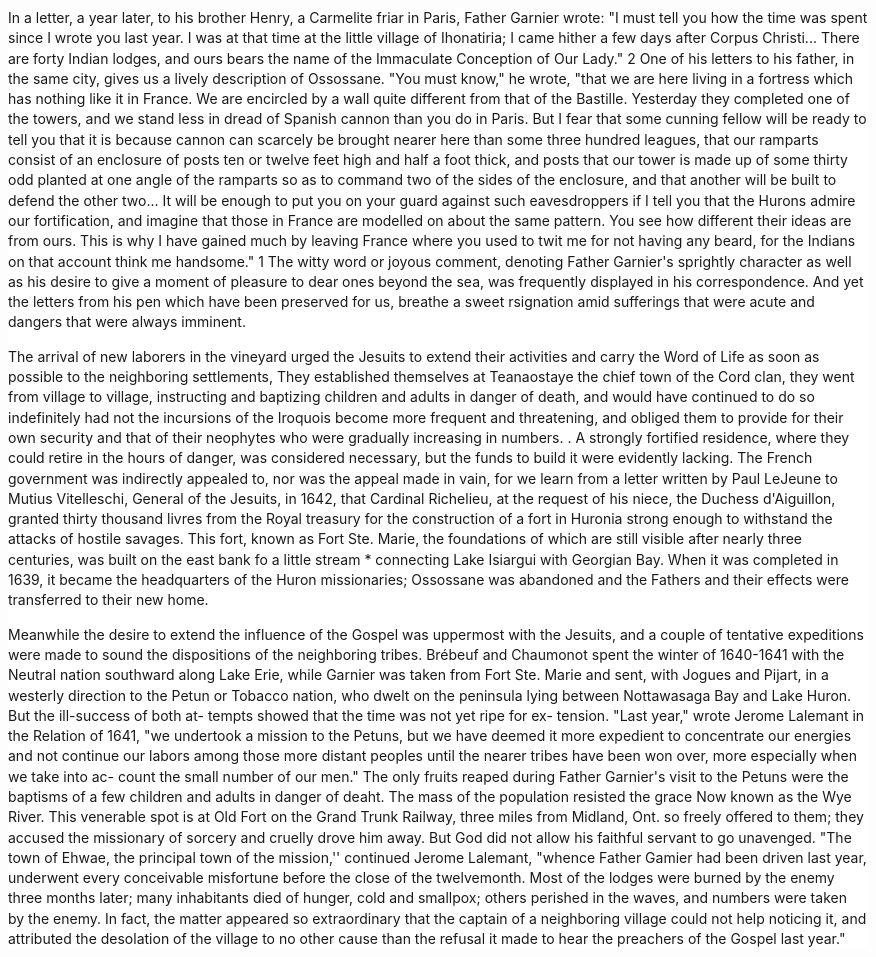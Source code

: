 In a letter, a year later, to his brother Henry, a Carmelite friar in Paris, Father Garnier wrote: "I must tell you how the time was spent since I wrote you last year. I was at that time at the little village of Ihonatiria; I came hither a few days after Corpus Christi... There are forty Indian lodges, and ours bears the name of the Immaculate Conception of Our Lady." 2 One of his letters to his father, in the same city, gives us a lively description of Ossossane. "You must know," he wrote, "that we are here living in a fortress which has nothing like it in France. We are encircled by a wall quite different from that of the Bastille. Yesterday they completed one of the towers, and we stand less in dread of Spanish cannon than you do in Paris. But I fear that some cunning fellow will be ready to tell you that it is because cannon can scarcely be brought nearer here than some three hundred leagues, that our ramparts consist of an enclosure of posts ten or twelve feet high and half a foot thick, and posts that our tower is made up of some thirty odd planted at one angle of the ramparts so as to command two of the sides of the enclosure, and that another will be built to defend the other two... It will be enough to put you on your guard against such eavesdroppers if I tell you that the Hurons admire our fortification, and imagine that those in France are modelled on about the same pattern. You see how different their ideas are from ours. This is why I have gained much by leaving France where you used to twit me for not having any beard, for the Indians on that account think me handsome." 1 The witty word or joyous comment, denoting Father Garnier's sprightly character as well as his desire to give a moment of pleasure to dear ones beyond the sea, was frequently displayed in his correspondence. And yet the letters from his pen which have been preserved for us, breathe a sweet rsignation amid sufferings that were acute and dangers that were always imminent.

The arrival of new laborers in the vineyard urged the Jesuits to extend their activities and carry the Word of Life as soon as possible to the neighboring settlements, They established themselves at Teanaostaye the chief town of the Cord clan, they went from village to village, instructing and baptizing children and adults in danger of death, and would have continued to do so indefinitely had not the incursions of the Iroquois become more frequent and threatening, and obliged them to provide for their own security and that of their neophytes who were gradually increasing in numbers. . A strongly fortified residence, where they could retire in the hours of danger, was considered necessary, but the funds to build it were evidently lacking. The French government was indirectly appealed to, nor was the appeal made in vain, for we learn from a letter written by Paul LeJeune to Mutius Vitelleschi, General of the Jesuits, in 1642, that Cardinal Richelieu, at the request of his niece, the Duchess d'Aiguillon, granted thirty thousand livres from the Royal treasury for the construction of a fort in Huronia strong enough to withstand the attacks of hostile savages. This fort, known as Fort Ste. Marie, the foundations of which are still visible after nearly three centuries, was built on the east bank fo a little stream \* connecting Lake Isiargui with Georgian Bay. When it was completed in 1639, it became the headquarters of the Huron missionaries; Ossossane was abandoned and the Fathers and their effects were transferred to their new home.

Meanwhile the desire to extend the influence of the Gospel was uppermost with the Jesuits, and a couple of tentative expeditions were made to sound the dispositions of the neighboring tribes. Brébeuf and Chaumonot spent the winter of 1640-1641 with the Neutral nation southward along Lake Erie, while Garnier was taken from Fort Ste. Marie and sent, with Jogues and Pijart, in a westerly direction to the Petun or Tobacco nation, who dwelt on the peninsula lying between Nottawasaga Bay and Lake Huron. But the ill-success of both at- tempts showed that the time was not yet ripe for ex- tension. "Last year," wrote Jerome Lalemant in the Relation of 1641, "we undertook a mission to the Petuns, but we have deemed it more expedient to concentrate our energies and not continue our labors among those more distant peoples until the nearer tribes have been won over, more especially when we take into ac- count the small number of our men." The only fruits reaped during Father Garnier's visit to the Petuns were the baptisms of a few children and adults in danger of deaht. The mass of the population resisted the grace Now known as the Wye River. This venerable spot is at Old Fort on the Grand Trunk Railway, three miles from Midland, Ont. so freely offered to them; they accused the missionary of sorcery and cruelly drove him away. But God did not allow his faithful servant to go unavenged. "The  
town of Ehwae, the principal town of the mission,'' continued Jerome Lalemant, "whence Father Gamier had been driven last year, underwent every conceivable misfortune before the close of the twelvemonth. Most of the lodges were burned by the enemy three months later; many inhabitants died of hunger, cold and smallpox; others perished in the waves, and numbers were taken  
by the enemy. In fact, the matter appeared so extraordinary that the captain of a neighboring village could not help noticing it, and attributed the desolation of the village to no other cause than the refusal it made to hear the preachers of the Gospel last year."
